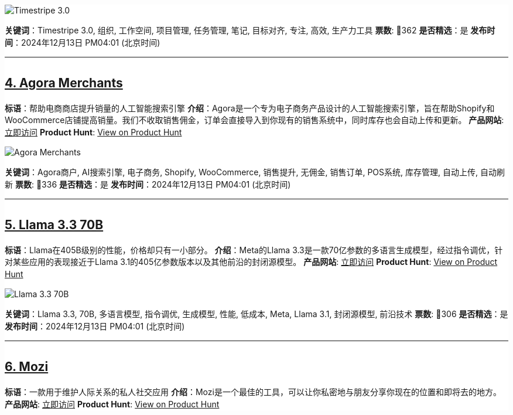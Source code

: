 ![Timestripe 3.0](https://ph-files.imgix.net/bad988b7-1ddd-418a-be9d-81edfebc171a.jpeg?auto=format&fit=crop&frame=1&h=512&w=1024)

**关键词**：Timestripe 3.0, 组织, 工作空间, 项目管理, 任务管理, 笔记, 目标对齐, 专注, 高效, 生产力工具
**票数**: 🔺362
**是否精选**：是
**发布时间**：2024年12月13日 PM04:01 (北京时间)

---

## [4. Agora Merchants](https://www.producthunt.com/posts/agora-merchants?utm_campaign=producthunt-api&utm_medium=api-v2&utm_source=Application%3A+daily+ph+%28ID%3A+133301%29)
**标语**：帮助电商商店提升销量的人工智能搜索引擎
**介绍**：Agora是一个专为电子商务产品设计的人工智能搜索引擎，旨在帮助Shopify和WooCommerce店铺提高销量。我们不收取销售佣金，订单会直接导入到你现有的销售系统中，同时库存也会自动上传和更新。
**产品网站**: [立即访问](https://www.producthunt.com/r/JVDDUINKAUSAWO?utm_campaign=producthunt-api&utm_medium=api-v2&utm_source=Application%3A+daily+ph+%28ID%3A+133301%29)
**Product Hunt**: [View on Product Hunt](https://www.producthunt.com/posts/agora-merchants?utm_campaign=producthunt-api&utm_medium=api-v2&utm_source=Application%3A+daily+ph+%28ID%3A+133301%29)

![Agora Merchants](https://ph-files.imgix.net/7d42afe3-ed7f-4ab7-ade6-5a31ef971e7d.png?auto=format&fit=crop&frame=1&h=512&w=1024)

**关键词**：Agora商户, AI搜索引擎, 电子商务, Shopify, WooCommerce, 销售提升, 无佣金, 销售订单, POS系统, 库存管理, 自动上传, 自动刷新
**票数**: 🔺336
**是否精选**：是
**发布时间**：2024年12月13日 PM04:01 (北京时间)

---

## [5. Llama 3.3 70B](https://www.producthunt.com/posts/llama-3-3-70b?utm_campaign=producthunt-api&utm_medium=api-v2&utm_source=Application%3A+daily+ph+%28ID%3A+133301%29)
**标语**：Llama在405B级别的性能，价格却只有一小部分。
**介绍**：Meta的Llama 3.3是一款70亿参数的多语言生成模型，经过指令调优，针对某些应用的表现接近于Llama 3.1的405亿参数版本以及其他前沿的封闭源模型。
**产品网站**: [立即访问](https://www.producthunt.com/r/C52TD456W5KZBV?utm_campaign=producthunt-api&utm_medium=api-v2&utm_source=Application%3A+daily+ph+%28ID%3A+133301%29)
**Product Hunt**: [View on Product Hunt](https://www.producthunt.com/posts/llama-3-3-70b?utm_campaign=producthunt-api&utm_medium=api-v2&utm_source=Application%3A+daily+ph+%28ID%3A+133301%29)

![Llama 3.3 70B](https://ph-files.imgix.net/5b121eaf-260b-4ddf-bc74-189ee2d862a5.png?auto=format&fit=crop&frame=1&h=512&w=1024)

**关键词**：Llama 3.3, 70B, 多语言模型, 指令调优, 生成模型, 性能, 低成本, Meta, Llama 3.1, 封闭源模型, 前沿技术
**票数**: 🔺306
**是否精选**：是
**发布时间**：2024年12月13日 PM04:01 (北京时间)

---

## [6. Mozi](https://www.producthunt.com/posts/mozi-3?utm_campaign=producthunt-api&utm_medium=api-v2&utm_source=Application%3A+daily+ph+%28ID%3A+133301%29)
**标语**：一款用于维护人际关系的私人社交应用
**介绍**：Mozi是一个最佳的工具，可以让你私密地与朋友分享你现在的位置和即将去的地方。
**产品网站**: [立即访问](https://www.producthunt.com/r/DRI7TSPZ2UTZHF?utm_campaign=producthunt-api&utm_medium=api-v2&utm_source=Application%3A+daily+ph+%28ID%3A+133301%29)
**Product Hunt**: [View on Product Hunt](https://www.producthunt.com/posts/mozi-3?utm_campaign=producthunt-api&utm_medium=api-v2&utm_source=Application%3A+daily+ph+%28ID%3A+133301%29)
